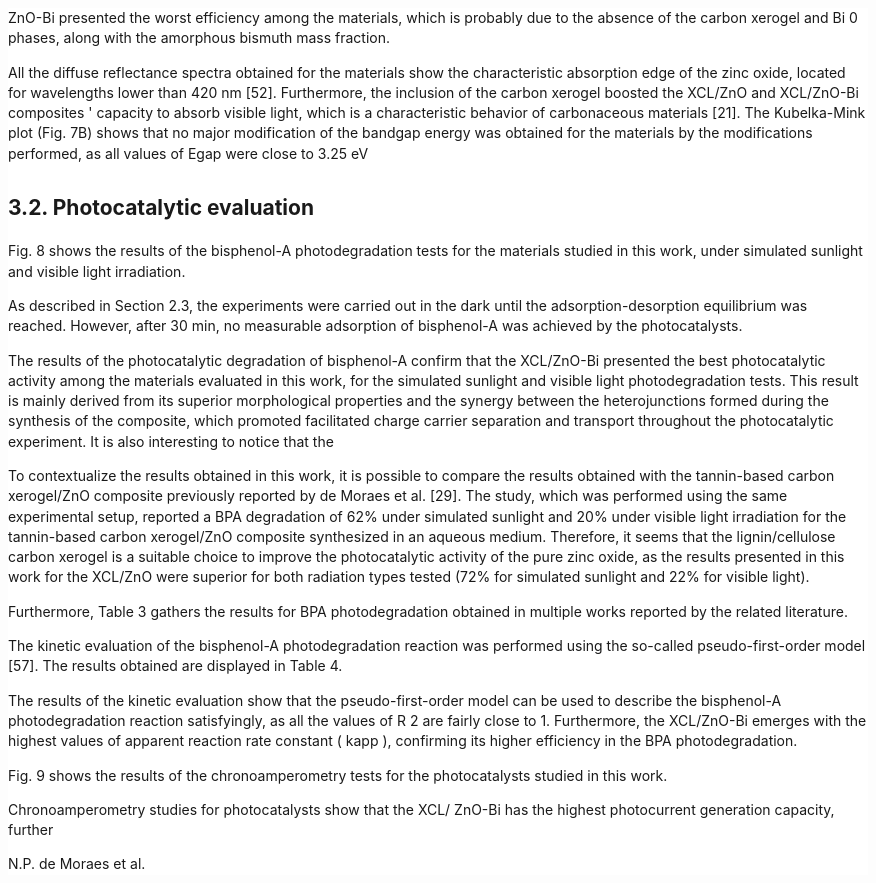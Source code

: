ZnO-Bi presented the worst efficiency among the materials, which is probably due to the absence of the carbon xerogel and Bi 0 phases, along with the amorphous bismuth mass fraction.

All the diffuse reflectance spectra obtained for the materials show the characteristic absorption edge of the zinc oxide, located for wavelengths lower  than  420  nm  [52].  Furthermore,  the  inclusion  of  the  carbon xerogel boosted the XCL/ZnO and XCL/ZnO-Bi composites ' capacity to absorb visible light, which is a characteristic behavior of carbonaceous materials [21]. The Kubelka-Mink plot (Fig. 7B) shows that no major modification of the bandgap energy was obtained for the materials by the modifications performed, as all values of Egap were close to 3.25 eV

## 3.2. Photocatalytic evaluation

Fig. 8 shows the results of the bisphenol-A photodegradation tests for the materials studied in this work, under simulated sunlight and visible light irradiation.

As described in Section 2.3, the experiments were carried out in the dark until the adsorption-desorption equilibrium was reached. However, after 30 min, no measurable adsorption of bisphenol-A was achieved by the photocatalysts.

The results of the photocatalytic degradation of bisphenol-A confirm that the XCL/ZnO-Bi presented the best photocatalytic activity among the  materials  evaluated  in  this  work,  for  the  simulated  sunlight  and visible light photodegradation tests. This result is mainly derived from its  superior  morphological  properties  and  the  synergy  between  the heterojunctions formed during the synthesis of the composite, which promoted facilitated charge carrier separation and transport throughout the photocatalytic experiment. It is also interesting to notice that the

To contextualize the results obtained in this work, it is possible to compare the results obtained with the tannin-based carbon xerogel/ZnO composite  previously  reported  by  de  Moraes  et  al.  [29].  The  study, which was performed using the same experimental setup, reported a BPA  degradation  of  62%  under  simulated  sunlight  and  20%  under visible light irradiation for the tannin-based carbon xerogel/ZnO composite synthesized in an aqueous medium. Therefore, it seems that the lignin/cellulose  carbon  xerogel  is  a  suitable  choice  to  improve  the photocatalytic activity of the pure zinc oxide, as the results presented in this work for the XCL/ZnO were superior for both radiation types tested (72% for simulated sunlight and 22% for visible light).

Furthermore, Table 3 gathers the results for BPA photodegradation obtained in multiple works reported by the related literature.

The kinetic evaluation of the bisphenol-A photodegradation reaction was performed using the so-called pseudo-first-order model [57]. The results obtained are displayed in Table 4.

The results of the kinetic evaluation show that the pseudo-first-order model can be used to describe the bisphenol-A photodegradation reaction satisfyingly, as all the values of R 2 are fairly close to 1. Furthermore, the XCL/ZnO-Bi emerges with the highest values of apparent reaction rate  constant  ( kapp ), confirming  its  higher  efficiency  in  the  BPA photodegradation.

Fig.  9  shows  the  results  of  the  chronoamperometry  tests  for  the photocatalysts studied in this work.

Chronoamperometry studies for photocatalysts show that the XCL/ ZnO-Bi  has  the  highest  photocurrent  generation  capacity,  further

N.P. de Moraes et al.



